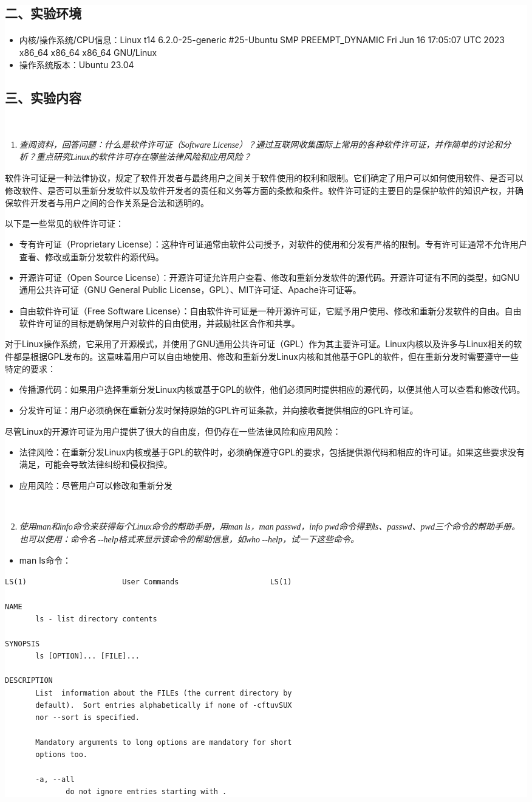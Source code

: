 
## 二、实验环境
- 内核/操作系统/CPU信息：Linux t14 6.2.0-25-generic #25-Ubuntu SMP PREEMPT_DYNAMIC Fri Jun 16 17:05:07 UTC 2023 x86_64 x86_64 x86_64 GNU/Linux
- 操作系统版本：Ubuntu 23.04

## 三、实验内容

<br/>
<font face = "黑体">

1. *查阅资料，回答问题：什么是软件许可证（Software License）？通过互联网收集国际上常用的各种软件许可证，并作简单的讨论和分析？重点研究Linux的软件许可存在哪些法律风险和应用风险？*

</font>

软件许可证是一种法律协议，规定了软件开发者与最终用户之间关于软件使用的权利和限制。它们确定了用户可以如何使用软件、是否可以修改软件、是否可以重新分发软件以及软件开发者的责任和义务等方面的条款和条件。软件许可证的主要目的是保护软件的知识产权，并确保软件开发者与用户之间的合作关系是合法和透明的。

以下是一些常见的软件许可证：

- 专有许可证（Proprietary License）：这种许可证通常由软件公司授予，对软件的使用和分发有严格的限制。专有许可证通常不允许用户查看、修改或重新分发软件的源代码。

- 开源许可证（Open Source License）：开源许可证允许用户查看、修改和重新分发软件的源代码。开源许可证有不同的类型，如GNU通用公共许可证（GNU General Public License，GPL）、MIT许可证、Apache许可证等。

- 自由软件许可证（Free Software License）：自由软件许可证是一种开源许可证，它赋予用户使用、修改和重新分发软件的自由。自由软件许可证的目标是确保用户对软件的自由使用，并鼓励社区合作和共享。

对于Linux操作系统，它采用了开源模式，并使用了GNU通用公共许可证（GPL）作为其主要许可证。Linux内核以及许多与Linux相关的软件都是根据GPL发布的。这意味着用户可以自由地使用、修改和重新分发Linux内核和其他基于GPL的软件，但在重新分发时需要遵守一些特定的要求：

- 传播源代码：如果用户选择重新分发Linux内核或基于GPL的软件，他们必须同时提供相应的源代码，以便其他人可以查看和修改代码。

- 分发许可证：用户必须确保在重新分发时保持原始的GPL许可证条款，并向接收者提供相应的GPL许可证。

尽管Linux的开源许可证为用户提供了很大的自由度，但仍存在一些法律风险和应用风险：

- 法律风险：在重新分发Linux内核或基于GPL的软件时，必须确保遵守GPL的要求，包括提供源代码和相应的许可证。如果这些要求没有满足，可能会导致法律纠纷和侵权指控。

- 应用风险：尽管用户可以修改和重新分发

<br/>
<font face = "黑体">

2. *使用man和info命令来获得每个Linux命令的帮助手册，用man ls，man passwd，info pwd命令得到ls、passwd、pwd三个命令的帮助手册。也可以使用：命令名 --help格式来显示该命令的帮助信息，如who --help，试一下这些命令。*

</font>

- man ls命令：
```bash{.line-numbers}
LS(1)                      User Commands                     LS(1)

NAME
       ls - list directory contents

SYNOPSIS
       ls [OPTION]... [FILE]...

DESCRIPTION
       List  information about the FILEs (the current directory by
       default).  Sort entries alphabetically if none of -cftuvSUX
       nor --sort is specified.

       Mandatory arguments to long options are mandatory for short
       options too.

       -a, --all
              do not ignore entries starting with .
```